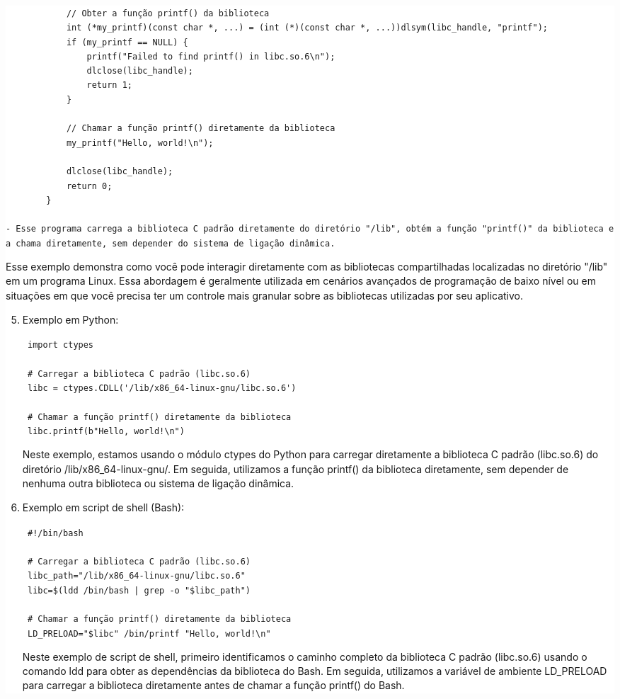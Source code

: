                 // Obter a função printf() da biblioteca
                int (*my_printf)(const char *, ...) = (int (*)(const char *, ...))dlsym(libc_handle, "printf");
                if (my_printf == NULL) {
                    printf("Failed to find printf() in libc.so.6\n");
                    dlclose(libc_handle);
                    return 1;
                }

                // Chamar a função printf() diretamente da biblioteca
                my_printf("Hello, world!\n");

                dlclose(libc_handle);
                return 0;
            }

    - Esse programa carrega a biblioteca C padrão diretamente do diretório "/lib", obtém a função "printf()" da biblioteca e a chama diretamente, sem depender do sistema de ligação dinâmica.

Esse exemplo demonstra como você pode interagir diretamente com as bibliotecas compartilhadas localizadas no diretório "/lib" em um programa Linux. Essa abordagem é geralmente utilizada em cenários avançados de programação de baixo nível ou em situações em que você precisa ter um controle mais granular sobre as bibliotecas utilizadas por seu aplicativo.

5. Exemplo em Python:

        import ctypes

        # Carregar a biblioteca C padrão (libc.so.6)
        libc = ctypes.CDLL('/lib/x86_64-linux-gnu/libc.so.6')

        # Chamar a função printf() diretamente da biblioteca
        libc.printf(b"Hello, world!\n")

    Neste exemplo, estamos usando o módulo ctypes do Python para carregar diretamente a biblioteca C padrão (libc.so.6) do diretório /lib/x86_64-linux-gnu/. Em seguida, utilizamos a função printf() da biblioteca diretamente, sem depender de nenhuma outra biblioteca ou sistema de ligação dinâmica.

6. Exemplo em script de shell (Bash):

        #!/bin/bash

        # Carregar a biblioteca C padrão (libc.so.6)
        libc_path="/lib/x86_64-linux-gnu/libc.so.6"
        libc=$(ldd /bin/bash | grep -o "$libc_path")

        # Chamar a função printf() diretamente da biblioteca
        LD_PRELOAD="$libc" /bin/printf "Hello, world!\n"

    Neste exemplo de script de shell, primeiro identificamos o caminho completo da biblioteca C padrão (libc.so.6) usando o comando ldd para obter as dependências da biblioteca do Bash. Em seguida, utilizamos a variável de ambiente LD_PRELOAD para carregar a biblioteca diretamente antes de chamar a função printf() do Bash.
